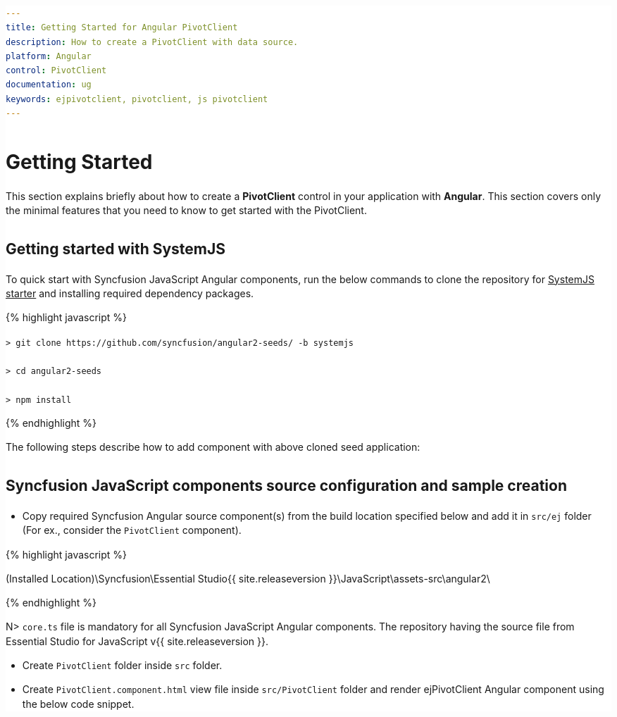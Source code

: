 ```yaml
---
title: Getting Started for Angular PivotClient
description: How to create a PivotClient with data source.
platform: Angular
control: PivotClient
documentation: ug
keywords: ejpivotclient, pivotclient, js pivotclient
---
```


# Getting Started

This section explains briefly about how to create a **PivotClient** control in your application with **Angular**. This section covers only the minimal features that you need to know to get started with the PivotClient.

## Getting started with SystemJS

To quick start with Syncfusion JavaScript Angular components, run the below commands to clone the repository for [SystemJS starter](https://github.com/syncfusion/angular2-seeds/tree/systemjs) and installing required dependency packages.

{% highlight javascript %}

    > git clone https://github.com/syncfusion/angular2-seeds/ -b systemjs

    > cd angular2-seeds

    > npm install

{% endhighlight %}

The following steps describe how to add component with above cloned seed application:

## Syncfusion JavaScript components source configuration and sample creation

* Copy required Syncfusion Angular source component(s) from the build location specified below and add it in `src/ej` folder (For ex., consider the `PivotClient` component).

{% highlight javascript %}

(Installed Location)\Syncfusion\Essential Studio\{{ site.releaseversion }}\JavaScript\assets-src\angular2\

{% endhighlight %}

N> `core.ts` file is mandatory for all Syncfusion JavaScript Angular components. The repository having the source file from Essential Studio for JavaScript v{{ site.releaseversion }}.

* Create `PivotClient` folder inside `src` folder.

* Create `PivotClient.component.html` view file inside `src/PivotClient` folder and render ejPivotClient Angular component using the below code snippet.
